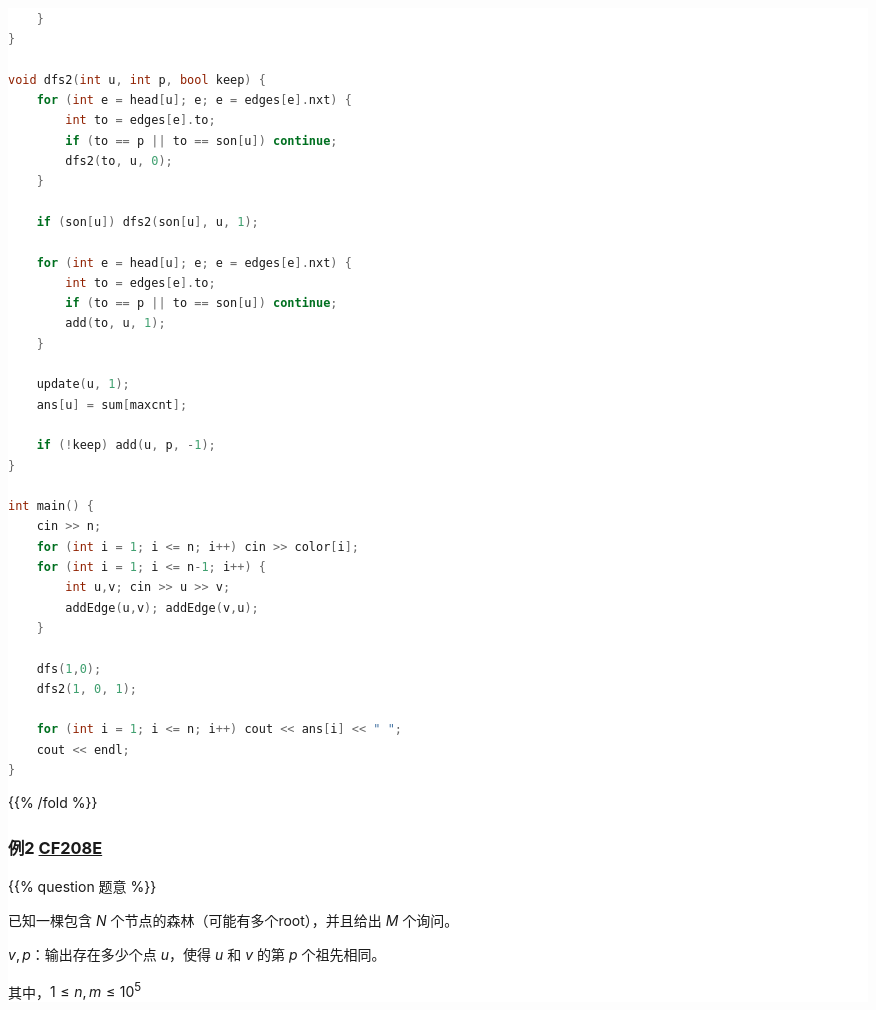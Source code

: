 ```cpp
    }
}

void dfs2(int u, int p, bool keep) {
    for (int e = head[u]; e; e = edges[e].nxt) {
        int to = edges[e].to;
        if (to == p || to == son[u]) continue;
        dfs2(to, u, 0);
    }

    if (son[u]) dfs2(son[u], u, 1);

    for (int e = head[u]; e; e = edges[e].nxt) {
        int to = edges[e].to;
        if (to == p || to == son[u]) continue;
        add(to, u, 1);
    }

    update(u, 1);
    ans[u] = sum[maxcnt];

    if (!keep) add(u, p, -1);
}

int main() {
    cin >> n;
    for (int i = 1; i <= n; i++) cin >> color[i];
    for (int i = 1; i <= n-1; i++) {
        int u,v; cin >> u >> v;
        addEdge(u,v); addEdge(v,u);
    }

    dfs(1,0);
    dfs2(1, 0, 1);

    for (int i = 1; i <= n; i++) cout << ans[i] << " ";
    cout << endl;
}
```

{{% /fold %}}


### 例2 [CF208E](https://codeforces.com/contest/208/problem/E)

{{% question 题意 %}}

已知一棵包含 $N$ 个节点的森林（可能有多个root），并且给出 $M$ 个询问。

$v, p$：输出存在多少个点 $u$，使得 $u$ 和 $v$ 的第 $p$ 个祖先相同。

其中，$1\leq n,m \leq 10^5$
